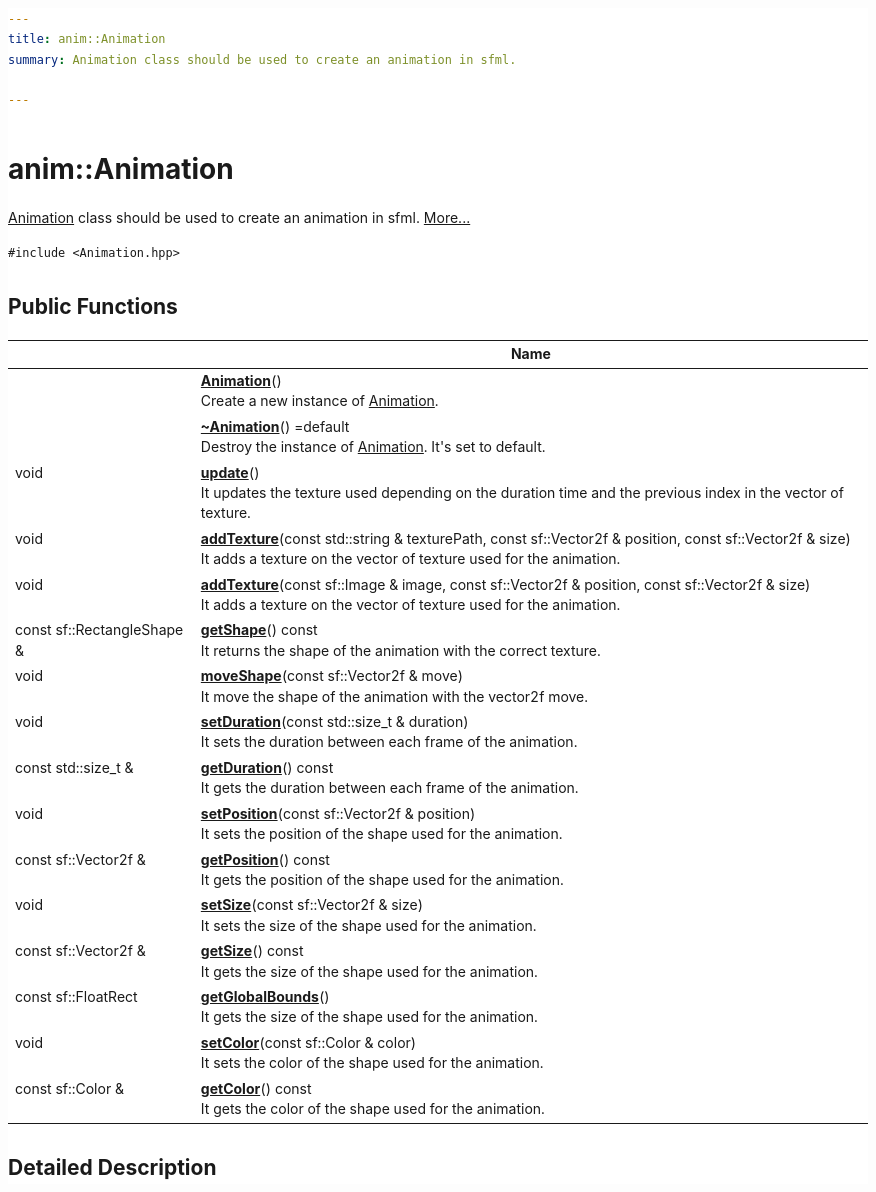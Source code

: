 ```yaml
---
title: anim::Animation
summary: Animation class should be used to create an animation in sfml. 

---
```


# anim::Animation



[Animation]() class should be used to create an animation in sfml.  [More...](#detailed-description)


`#include <Animation.hpp>`

## Public Functions

|                | Name           |
| -------------- | -------------- |
| | **[Animation](Classes/classanim_1_1_animation.md#function-animation)**()<br>Create a new instance of [Animation](Classes/classanim_1_1_animation.md).  |
| | **[~Animation](Classes/classanim_1_1_animation.md#function-~animation)**() =default<br>Destroy the instance of [Animation](Classes/classanim_1_1_animation.md). It's set to default.  |
| void | **[update](Classes/classanim_1_1_animation.md#function-update)**()<br>It updates the texture used depending on the duration time and the previous index in the vector of texture.  |
| void | **[addTexture](Classes/classanim_1_1_animation.md#function-addtexture)**(const std::string & texturePath, const sf::Vector2f & position, const sf::Vector2f & size)<br>It adds a texture on the vector of texture used for the animation.  |
| void | **[addTexture](Classes/classanim_1_1_animation.md#function-addtexture)**(const sf::Image & image, const sf::Vector2f & position, const sf::Vector2f & size)<br>It adds a texture on the vector of texture used for the animation.  |
| const sf::RectangleShape & | **[getShape](Classes/classanim_1_1_animation.md#function-getshape)**() const<br>It returns the shape of the animation with the correct texture.  |
| void | **[moveShape](Classes/classanim_1_1_animation.md#function-moveshape)**(const sf::Vector2f & move)<br>It move the shape of the animation with the vector2f move.  |
| void | **[setDuration](Classes/classanim_1_1_animation.md#function-setduration)**(const std::size_t & duration)<br>It sets the duration between each frame of the animation.  |
| const std::size_t & | **[getDuration](Classes/classanim_1_1_animation.md#function-getduration)**() const<br>It gets the duration between each frame of the animation.  |
| void | **[setPosition](Classes/classanim_1_1_animation.md#function-setposition)**(const sf::Vector2f & position)<br>It sets the position of the shape used for the animation.  |
| const sf::Vector2f & | **[getPosition](Classes/classanim_1_1_animation.md#function-getposition)**() const<br>It gets the position of the shape used for the animation.  |
| void | **[setSize](Classes/classanim_1_1_animation.md#function-setsize)**(const sf::Vector2f & size)<br>It sets the size of the shape used for the animation.  |
| const sf::Vector2f & | **[getSize](Classes/classanim_1_1_animation.md#function-getsize)**() const<br>It gets the size of the shape used for the animation.  |
| const sf::FloatRect | **[getGlobalBounds](Classes/classanim_1_1_animation.md#function-getglobalbounds)**()<br>It gets the size of the shape used for the animation.  |
| void | **[setColor](Classes/classanim_1_1_animation.md#function-setcolor)**(const sf::Color & color)<br>It sets the color of the shape used for the animation.  |
| const sf::Color & | **[getColor](Classes/classanim_1_1_animation.md#function-getcolor)**() const<br>It gets the color of the shape used for the animation.  |

## Detailed Description
